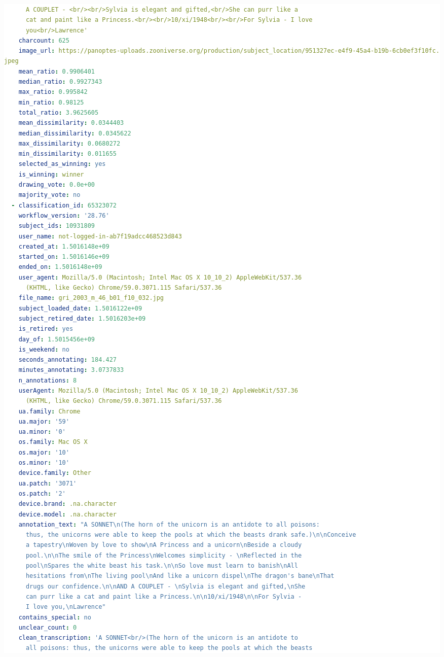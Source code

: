 ```yaml
      A COUPLET - <br/><br/>Sylvia is elegant and gifted,<br/>She can purr like a
      cat and paint like a Princess.<br/><br/>10/xi/1948<br/><br/>For Sylvia - I love
      you<br/>Lawrence'
    charcount: 625
    image_url: https://panoptes-uploads.zooniverse.org/production/subject_location/951327ec-e4f9-45a4-b19b-6cb0ef3f10fc.jpeg
    mean_ratio: 0.9906401
    median_ratio: 0.9927343
    max_ratio: 0.995842
    min_ratio: 0.98125
    total_ratio: 3.9625605
    mean_dissimilarity: 0.0344403
    median_dissimilarity: 0.0345622
    max_dissimilarity: 0.0680272
    min_dissimilarity: 0.011655
    selected_as_winning: yes
    is_winning: winner
    drawing_vote: 0.0e+00
    majority_vote: no
  - classification_id: 65323072
    workflow_version: '28.76'
    subject_ids: 10931809
    user_name: not-logged-in-ab7f19adcc468523d843
    created_at: 1.5016148e+09
    started_on: 1.5016146e+09
    ended_on: 1.5016148e+09
    user_agent: Mozilla/5.0 (Macintosh; Intel Mac OS X 10_10_2) AppleWebKit/537.36
      (KHTML, like Gecko) Chrome/59.0.3071.115 Safari/537.36
    file_name: gri_2003_m_46_b01_f10_032.jpg
    subject_loaded_date: 1.5016122e+09
    subject_retired_date: 1.5016203e+09
    is_retired: yes
    day_of: 1.5015456e+09
    is_weekend: no
    seconds_annotating: 184.427
    minutes_annotating: 3.0737833
    n_annotations: 8
    userAgent: Mozilla/5.0 (Macintosh; Intel Mac OS X 10_10_2) AppleWebKit/537.36
      (KHTML, like Gecko) Chrome/59.0.3071.115 Safari/537.36
    ua.family: Chrome
    ua.major: '59'
    ua.minor: '0'
    os.family: Mac OS X
    os.major: '10'
    os.minor: '10'
    device.family: Other
    ua.patch: '3071'
    os.patch: '2'
    device.brand: .na.character
    device.model: .na.character
    annotation_text: "A SONNET\n(The horn of the unicorn is an antidote to all poisons:
      thus, the unicorns were able to keep the pools at which the beasts drank safe.)\n\nConceive
      a tapestry\nWoven by love to show\nA Princess and a unicorn\nBeside a cloudy
      pool.\n\nThe smile of the Princess\nWelcomes simplicity - \nReflected in the
      pool\nSpares the white beast his task.\n\nSo love must learn to banish\nAll
      hesitations from\nThe living pool\nAnd like a unicorn dispel\nThe dragon's bane\nThat
      drugs our confidence.\n\nAND A COUPLET - \nSylvia is elegant and gifted,\nShe
      can purr like a cat and paint like a Princess.\n\n10/xi/1948\n\nFor Sylvia -
      I love you,\nLawrence"
    contains_special: no
    unclear_count: 0
    clean_transcription: 'A SONNET<br/>(The horn of the unicorn is an antidote to
      all poisons: thus, the unicorns were able to keep the pools at which the beasts
```
